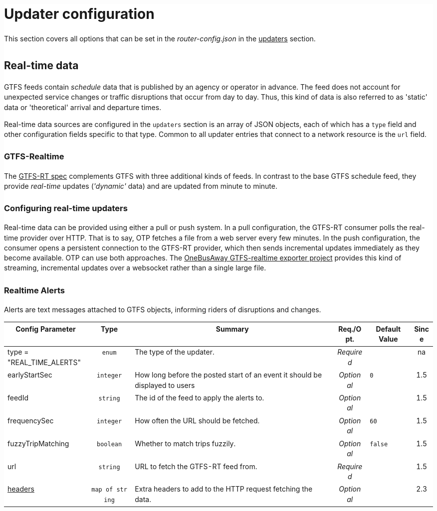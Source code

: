 


# Updater configuration

This section covers all options that can be set in the *router-config.json* in the 
[updaters](RouterConfiguration.md) section.


## Real-time data

GTFS feeds contain *schedule* data that is published by an agency or operator in advance. The
feed does not account for unexpected service changes or traffic disruptions that occur from day to
day. Thus, this kind of data is also referred to as 'static' data or 'theoretical' arrival and
departure times.

Real-time data sources are configured in the `updaters` section is an array of JSON objects, each
of which has a `type` field and other configuration fields specific to that type. Common to all
updater entries that connect to a network resource is the `url` field.

### GTFS-Realtime

The [GTFS-RT spec](https://developers.google.com/transit/gtfs-realtime/) complements GTFS with three
additional kinds of feeds. In contrast to the base GTFS schedule feed, they provide *real-time*
updates (*'dynamic'* data) and are updated from minute to minute.

### Configuring real-time updaters

Real-time data can be provided using either a pull or push system. In a pull configuration, the
GTFS-RT consumer polls the real-time provider over HTTP. That is to say, OTP fetches a file from a
web server every few minutes. In the push configuration, the consumer opens a persistent connection
to the GTFS-RT provider, which then sends incremental updates immediately as they become available.
OTP can use both approaches.
The [OneBusAway GTFS-realtime exporter project](https://github.com/OneBusAway/onebusaway-gtfs-realtime-exporter)
provides this kind of streaming, incremental updates over a websocket rather than a single large
file.


### Realtime Alerts

Alerts are text messages attached to GTFS objects, informing riders of disruptions and changes.




| Config Parameter          |       Type      | Summary                                                                      |  Req./Opt. | Default Value | Since |
|---------------------------|:---------------:|------------------------------------------------------------------------------|:----------:|---------------|:-----:|
| type = "REAL_TIME_ALERTS" |      `enum`     | The type of the updater.                                                     | *Required* |               |   na  |
| earlyStartSec             |    `integer`    | How long before the posted start of an event it should be displayed to users | *Optional* | `0`           |  1.5  |
| feedId                    |     `string`    | The id of the feed to apply the alerts to.                                   | *Optional* |               |  1.5  |
| frequencySec              |    `integer`    | How often the URL should be fetched.                                         | *Optional* | `60`          |  1.5  |
| fuzzyTripMatching         |    `boolean`    | Whether to match trips fuzzily.                                              | *Optional* | `false`       |  1.5  |
| url                       |     `string`    | URL to fetch the GTFS-RT feed from.                                          | *Required* |               |  1.5  |
| [headers](#u_0_headers)   | `map of string` | Extra headers to add to the HTTP request fetching the data.                  | *Optional* |               |  2.3  |
